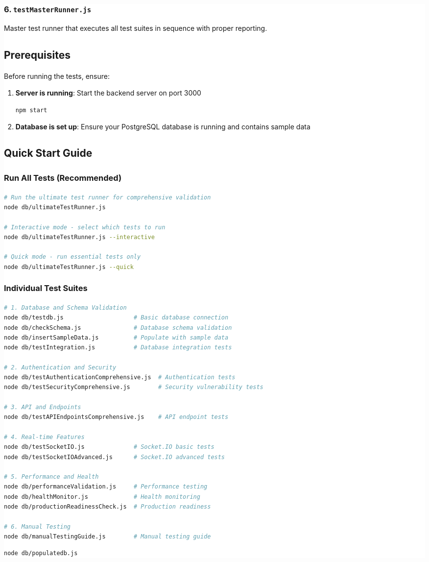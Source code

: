 ### 6. `testMasterRunner.js`
Master test runner that executes all test suites in sequence with proper reporting.

## Prerequisites

Before running the tests, ensure:

1. **Server is running**: Start the backend server on port 3000
   ```bash
   npm start
   ```

2. **Database is set up**: Ensure your PostgreSQL database is running and contains sample data

## Quick Start Guide

### Run All Tests (Recommended)
```bash
# Run the ultimate test runner for comprehensive validation
node db/ultimateTestRunner.js

# Interactive mode - select which tests to run
node db/ultimateTestRunner.js --interactive

# Quick mode - run essential tests only
node db/ultimateTestRunner.js --quick
```

### Individual Test Suites
```bash
# 1. Database and Schema Validation
node db/testdb.js                    # Basic database connection
node db/checkSchema.js               # Database schema validation
node db/insertSampleData.js          # Populate with sample data
node db/testIntegration.js           # Database integration tests

# 2. Authentication and Security
node db/testAuthenticationComprehensive.js  # Authentication tests
node db/testSecurityComprehensive.js        # Security vulnerability tests

# 3. API and Endpoints
node db/testAPIEndpointsComprehensive.js    # API endpoint tests

# 4. Real-time Features
node db/testSocketIO.js              # Socket.IO basic tests
node db/testSocketIOAdvanced.js      # Socket.IO advanced tests

# 5. Performance and Health
node db/performanceValidation.js     # Performance testing
node db/healthMonitor.js             # Health monitoring
node db/productionReadinessCheck.js  # Production readiness

# 6. Manual Testing
node db/manualTestingGuide.js        # Manual testing guide
```
   ```bash
   node db/populatedb.js
   ```
